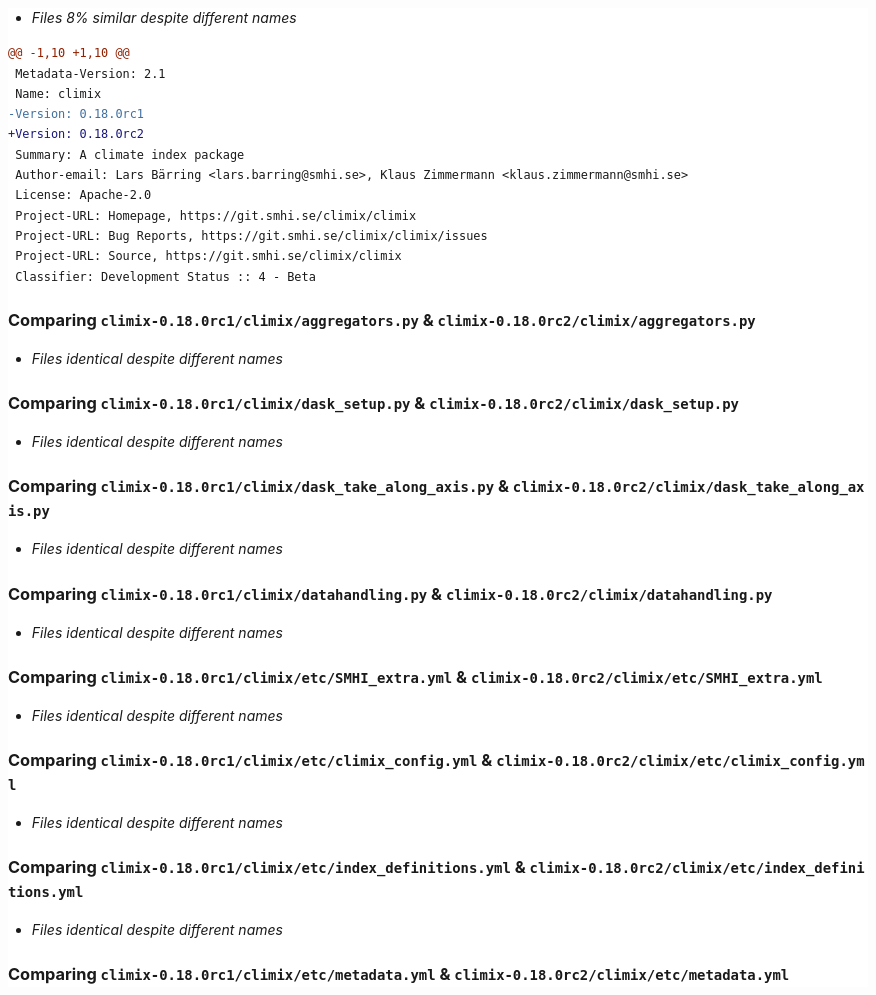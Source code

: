  * *Files 8% similar despite different names*

```diff
@@ -1,10 +1,10 @@
 Metadata-Version: 2.1
 Name: climix
-Version: 0.18.0rc1
+Version: 0.18.0rc2
 Summary: A climate index package
 Author-email: Lars Bärring <lars.barring@smhi.se>, Klaus Zimmermann <klaus.zimmermann@smhi.se>
 License: Apache-2.0
 Project-URL: Homepage, https://git.smhi.se/climix/climix
 Project-URL: Bug Reports, https://git.smhi.se/climix/climix/issues
 Project-URL: Source, https://git.smhi.se/climix/climix
 Classifier: Development Status :: 4 - Beta
```

### Comparing `climix-0.18.0rc1/climix/aggregators.py` & `climix-0.18.0rc2/climix/aggregators.py`

 * *Files identical despite different names*

### Comparing `climix-0.18.0rc1/climix/dask_setup.py` & `climix-0.18.0rc2/climix/dask_setup.py`

 * *Files identical despite different names*

### Comparing `climix-0.18.0rc1/climix/dask_take_along_axis.py` & `climix-0.18.0rc2/climix/dask_take_along_axis.py`

 * *Files identical despite different names*

### Comparing `climix-0.18.0rc1/climix/datahandling.py` & `climix-0.18.0rc2/climix/datahandling.py`

 * *Files identical despite different names*

### Comparing `climix-0.18.0rc1/climix/etc/SMHI_extra.yml` & `climix-0.18.0rc2/climix/etc/SMHI_extra.yml`

 * *Files identical despite different names*

### Comparing `climix-0.18.0rc1/climix/etc/climix_config.yml` & `climix-0.18.0rc2/climix/etc/climix_config.yml`

 * *Files identical despite different names*

### Comparing `climix-0.18.0rc1/climix/etc/index_definitions.yml` & `climix-0.18.0rc2/climix/etc/index_definitions.yml`

 * *Files identical despite different names*

### Comparing `climix-0.18.0rc1/climix/etc/metadata.yml` & `climix-0.18.0rc2/climix/etc/metadata.yml`
